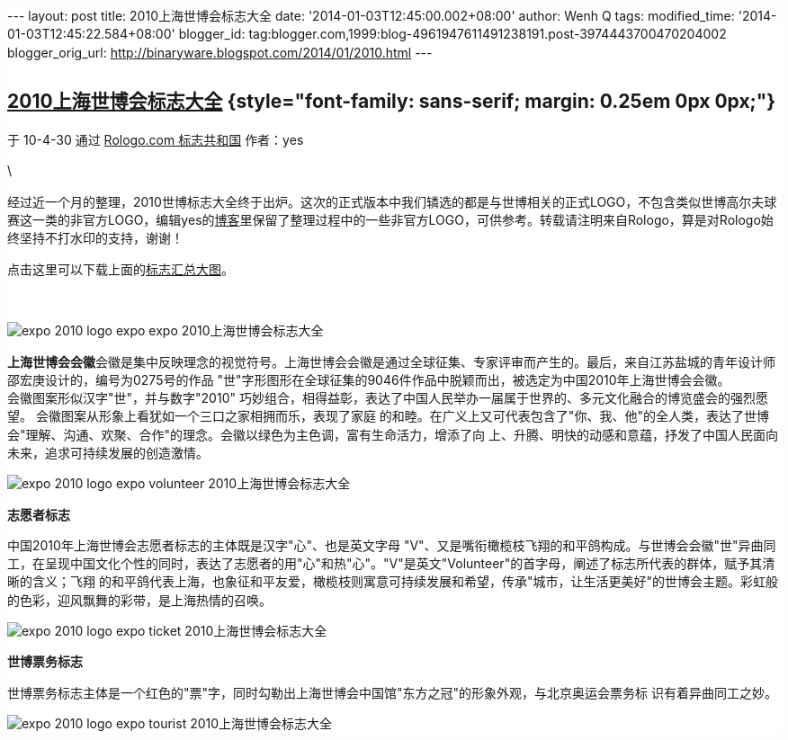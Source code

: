 --- layout: post title: 2010上海世博会标志大全 date:
'2014-01-03T12:45:00.002+08:00' author: Wenh Q tags: modified\_time:
'2014-01-03T12:45:22.584+08:00' blogger\_id:
tag:blogger.com,1999:blog-4961947611491238191.post-3974443700470204002
blogger\_orig\_url: http://binaryware.blogspot.com/2014/01/2010.html ---

[2010上海世博会标志大全](http://www.rologo.com/expo_2010_logo_collection.html) {style="font-family: sans-serif; margin: 0.25em 0px 0px;"}
------------------------------------------------------------------------------

于 10-4-30 通过 [Rologo.com
标志共和国](http://www.rologo.com/) 作者：yes

\

经过近一个月的整理，2010世博标志大全终于出炉。这次的正式版本中我们辚选的都是与世博相关的正式LOGO，不包含类似世博高尔夫球赛这一类的非官方LOGO，编辑yes的[博客](http://yechangchun.blog.sohu.com/148143304.html)里保留了整理过程中的一些非官方LOGO，可供参考。转载请注明来自Rologo，算是对Rologo始终坚持不打水印的支持，谢谢！

点击这里可以下载上面的[标志汇总大图](http://www.rologo.com/images/uploads/2010/05/expo_2010_logo_collection.jpg)。

[\
](http://www.rologo.com/images/uploads/2010/05/expo_2010_logo_collection.jpg)

![expo 2010 logo expo expo
2010上海世博会标志大全](http://www.rologo.com/images/uploads/2010/05/expo_2010_logo_expo_expo.png "2010上海世博会标志大全")

**上海世博会会徽**会徽是集中反映理念的视觉符号。上海世博会会徽是通过全球征集、专家评审而产生的。最后，来自江苏盐城的青年设计师邵宏庚设计的，编号为0275号的作品
"世"字形图形在全球征集的9046件作品中脱颖而出，被选定为中国2010年上海世博会会徽。\
会徽图案形似汉字"世"，并与数字"2010"
巧妙组合，相得益彰，表达了中国人民举办一届属于世界的、多元文化融合的博览盛会的强烈愿望。 会徽图案从形象上看犹如一个三口之家相拥而乐，表现了家庭
的和睦。在广义上又可代表包含了"你、我、他"的全人类，表达了世博会"理解、沟通、欢聚、合作"的理念。会徽以绿色为主色调，富有生命活力，增添了向
上、升腾、明快的动感和意蕴，抒发了中国人民面向未来，追求可持续发展的创造激情。

![expo 2010 logo expo volunteer
2010上海世博会标志大全](http://www.rologo.com/images/uploads/2010/05/expo_2010_logo_expo_volunteer.png "2010上海世博会标志大全")

**志愿者标志**

中国2010年上海世博会志愿者标志的主体既是汉字"心"、也是英文字母
"V"、又是嘴衔橄榄枝飞翔的和平鸽构成。与世博会会徽"世"异曲同工，在呈现中国文化个性的同时，表达了志愿者的用"心"和热"心"。"V"是英文"Volunteer"的首字母，阐述了标志所代表的群体，赋予其清晰的含义；飞翔
的和平鸽代表上海，也象征和平友爱，橄榄枝则寓意可持续发展和希望，传承"城市，让生活更美好"的世博会主题。彩虹般的色彩，迎风飘舞的彩带，是上海热情的召唤。

![expo 2010 logo expo ticket
2010上海世博会标志大全](http://www.rologo.com/images/uploads/2010/05/expo_2010_logo_expo_ticket.png "2010上海世博会标志大全")

**世博票务标志**

世博票务标志主体是一个红色的"票"字，同时勾勒出上海世博会中国馆"东方之冠"的形象外观，与北京奥运会票务标
识有着异曲同工之妙。

![expo 2010 logo expo tourist
2010上海世博会标志大全](http://www.rologo.com/images/uploads/2010/05/expo_2010_logo_expo_tourist.png "2010上海世博会标志大全")
